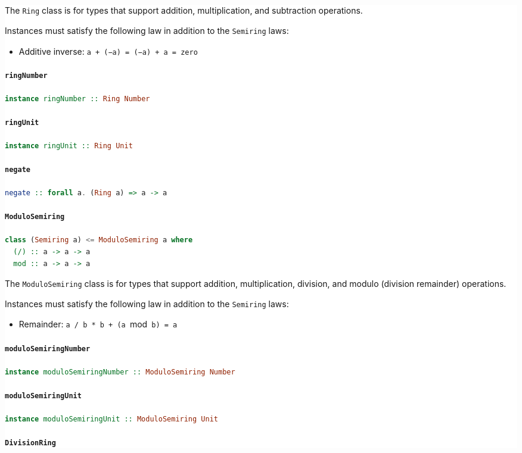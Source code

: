 The `Ring` class is for types that support addition, multiplication,
and subtraction operations.

Instances must satisfy the following law in addition to the `Semiring`
laws:

- Additive inverse: `a + (−a) = (−a) + a = zero`

#### `ringNumber`

``` purescript
instance ringNumber :: Ring Number
```


#### `ringUnit`

``` purescript
instance ringUnit :: Ring Unit
```


#### `negate`

``` purescript
negate :: forall a. (Ring a) => a -> a
```


#### `ModuloSemiring`

``` purescript
class (Semiring a) <= ModuloSemiring a where
  (/) :: a -> a -> a
  mod :: a -> a -> a
```

The `ModuloSemiring` class is for types that support addition,
multiplication, division, and modulo (division remainder) operations.

Instances must satisfy the following law in addition to the `Semiring`
laws:

- Remainder: `a / b * b + (a `mod` b) = a`

#### `moduloSemiringNumber`

``` purescript
instance moduloSemiringNumber :: ModuloSemiring Number
```


#### `moduloSemiringUnit`

``` purescript
instance moduloSemiringUnit :: ModuloSemiring Unit
```


#### `DivisionRing`
